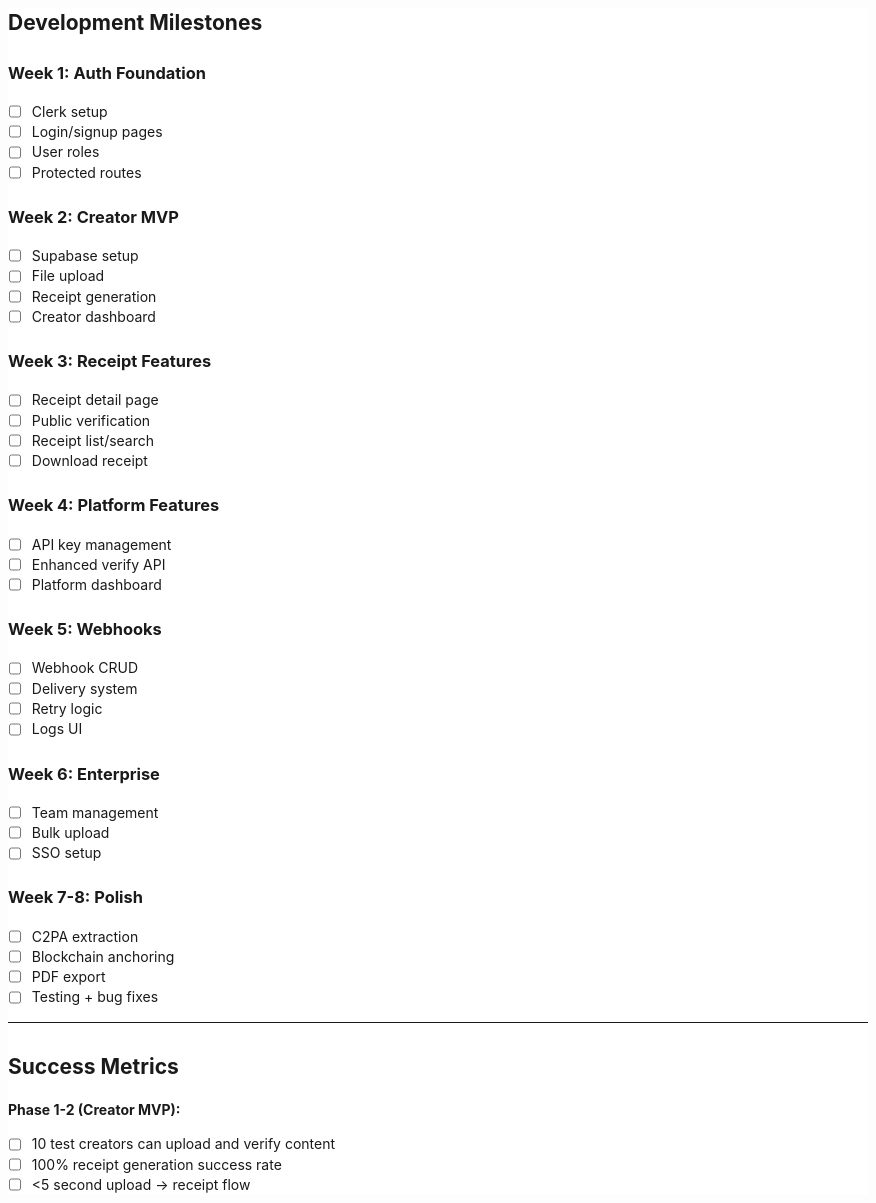 
## Development Milestones

### Week 1: Auth Foundation
- [ ] Clerk setup
- [ ] Login/signup pages
- [ ] User roles
- [ ] Protected routes

### Week 2: Creator MVP
- [ ] Supabase setup
- [ ] File upload
- [ ] Receipt generation
- [ ] Creator dashboard

### Week 3: Receipt Features
- [ ] Receipt detail page
- [ ] Public verification
- [ ] Receipt list/search
- [ ] Download receipt

### Week 4: Platform Features
- [ ] API key management
- [ ] Enhanced verify API
- [ ] Platform dashboard

### Week 5: Webhooks
- [ ] Webhook CRUD
- [ ] Delivery system
- [ ] Retry logic
- [ ] Logs UI

### Week 6: Enterprise
- [ ] Team management
- [ ] Bulk upload
- [ ] SSO setup

### Week 7-8: Polish
- [ ] C2PA extraction
- [ ] Blockchain anchoring
- [ ] PDF export
- [ ] Testing + bug fixes

---

## Success Metrics

**Phase 1-2 (Creator MVP):**
- [ ] 10 test creators can upload and verify content
- [ ] 100% receipt generation success rate
- [ ] <5 second upload → receipt flow
